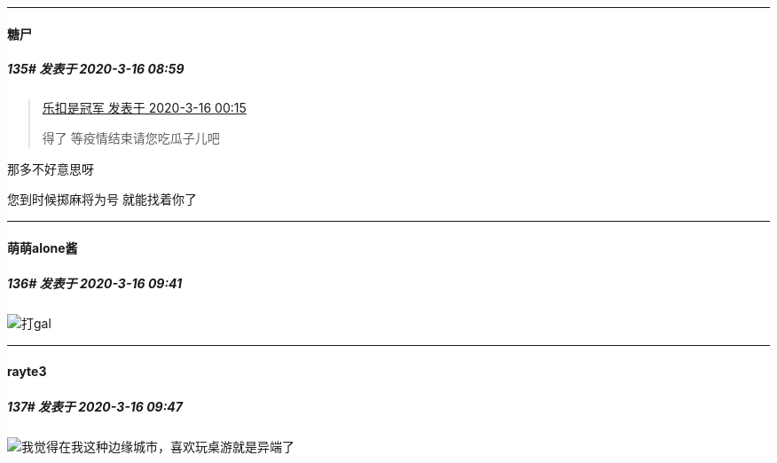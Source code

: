 





-----

####  糖尸  
##### 135#       发表于 2020-3-16 08:59



<blockquote><a href="httphttps://bbs.saraba1st.com/2b/forum.php?mod=redirect&amp;goto=findpost&amp;pid=46750480&amp;ptid=1918590" target="_blank">乐扣是冠军 发表于 2020-3-16 00:15</a>

得了 等疫情结束请您吃瓜子儿吧</blockquote>
那多不好意思呀


您到时候掷麻将为号 就能找着你了







-----

####  萌萌alone酱  
##### 136#       发表于 2020-3-16 09:41



<img src="https://static.saraba1st.com/image/smiley/face2017/049.png" referrerpolicy="no-referrer">打gal







-----

####  rayte3  
##### 137#       发表于 2020-3-16 09:47



<img src="https://static.saraba1st.com/image/smiley/face2017/037.png" referrerpolicy="no-referrer">我觉得在我这种边缘城市，喜欢玩桌游就是异端了





                                             